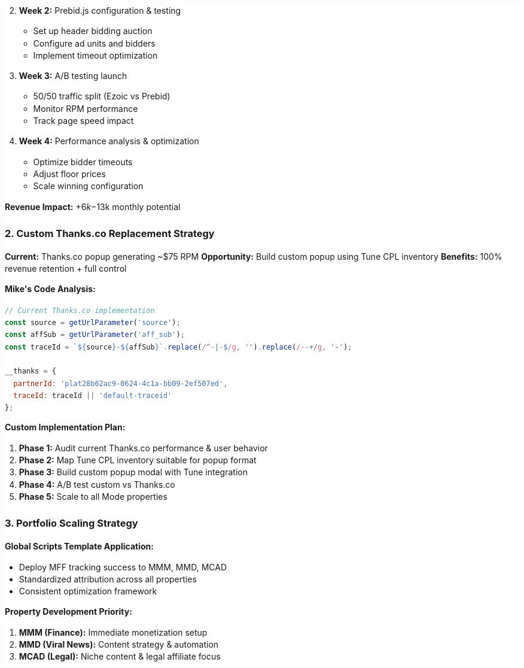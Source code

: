 2. **Week 2:** Prebid.js configuration & testing
   - Set up header bidding auction
   - Configure ad units and bidders
   - Implement timeout optimization

3. **Week 3:** A/B testing launch
   - 50/50 traffic split (Ezoic vs Prebid)
   - Monitor RPM performance
   - Track page speed impact

4. **Week 4:** Performance analysis & optimization
   - Optimize bidder timeouts
   - Adjust floor prices
   - Scale winning configuration

**Revenue Impact:** +$6k-$13k monthly potential

### 2. Custom Thanks.co Replacement Strategy

**Current:** Thanks.co popup generating ~$75 RPM
**Opportunity:** Build custom popup using Tune CPL inventory
**Benefits:** 100% revenue retention + full control

**Mike's Code Analysis:**
```javascript
// Current Thanks.co implementation
const source = getUrlParameter('source');
const affSub = getUrlParameter('aff_sub');
const traceId = `${source}-${affSub}`.replace(/^-|-$/g, '').replace(/--+/g, '-');

__thanks = {
  partnerId: 'plat28b62ac9-0624-4c1a-bb09-2ef507ed',
  traceId: traceId || 'default-traceid'
};
```

**Custom Implementation Plan:**
1. **Phase 1:** Audit current Thanks.co performance & user behavior
2. **Phase 2:** Map Tune CPL inventory suitable for popup format
3. **Phase 3:** Build custom popup modal with Tune integration
4. **Phase 4:** A/B test custom vs Thanks.co
5. **Phase 5:** Scale to all Mode properties

### 3. Portfolio Scaling Strategy

**Global Scripts Template Application:**
- Deploy MFF tracking success to MMM, MMD, MCAD
- Standardized attribution across all properties
- Consistent optimization framework

**Property Development Priority:**
1. **MMM (Finance):** Immediate monetization setup
2. **MMD (Viral News):** Content strategy & automation
3. **MCAD (Legal):** Niche content & legal affiliate focus
